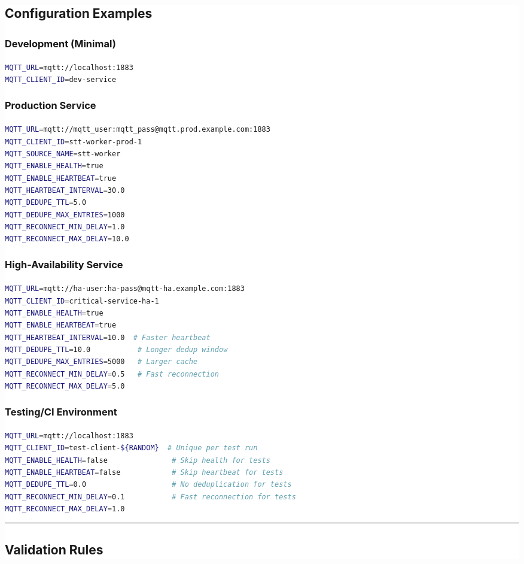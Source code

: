 ## Configuration Examples

### Development (Minimal)

```bash
MQTT_URL=mqtt://localhost:1883
MQTT_CLIENT_ID=dev-service
```

### Production Service

```bash
MQTT_URL=mqtt://mqtt_user:mqtt_pass@mqtt.prod.example.com:1883
MQTT_CLIENT_ID=stt-worker-prod-1
MQTT_SOURCE_NAME=stt-worker
MQTT_ENABLE_HEALTH=true
MQTT_ENABLE_HEARTBEAT=true
MQTT_HEARTBEAT_INTERVAL=30.0
MQTT_DEDUPE_TTL=5.0
MQTT_DEDUPE_MAX_ENTRIES=1000
MQTT_RECONNECT_MIN_DELAY=1.0
MQTT_RECONNECT_MAX_DELAY=10.0
```

### High-Availability Service

```bash
MQTT_URL=mqtt://ha-user:ha-pass@mqtt-ha.example.com:1883
MQTT_CLIENT_ID=critical-service-ha-1
MQTT_ENABLE_HEALTH=true
MQTT_ENABLE_HEARTBEAT=true
MQTT_HEARTBEAT_INTERVAL=10.0  # Faster heartbeat
MQTT_DEDUPE_TTL=10.0           # Longer dedup window
MQTT_DEDUPE_MAX_ENTRIES=5000   # Larger cache
MQTT_RECONNECT_MIN_DELAY=0.5   # Fast reconnection
MQTT_RECONNECT_MAX_DELAY=5.0
```

### Testing/CI Environment

```bash
MQTT_URL=mqtt://localhost:1883
MQTT_CLIENT_ID=test-client-${RANDOM}  # Unique per test run
MQTT_ENABLE_HEALTH=false               # Skip health for tests
MQTT_ENABLE_HEARTBEAT=false            # Skip heartbeat for tests
MQTT_DEDUPE_TTL=0.0                    # No deduplication for tests
MQTT_RECONNECT_MIN_DELAY=0.1           # Fast reconnection for tests
MQTT_RECONNECT_MAX_DELAY=1.0
```

---

## Validation Rules
